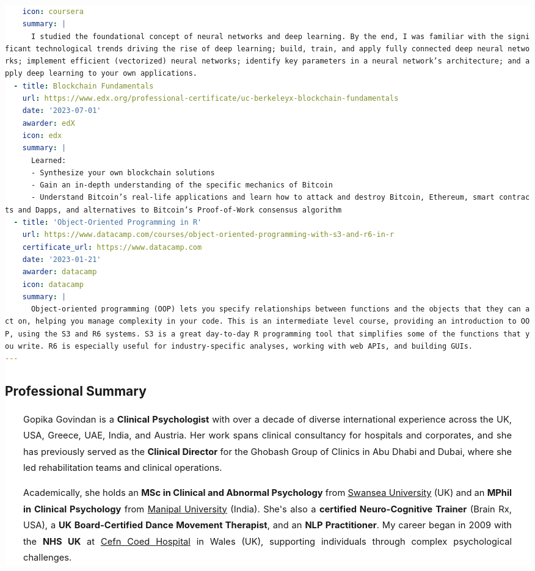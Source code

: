 ```yaml
    icon: coursera
    summary: |
      I studied the foundational concept of neural networks and deep learning. By the end, I was familiar with the significant technological trends driving the rise of deep learning; build, train, and apply fully connected deep neural networks; implement efficient (vectorized) neural networks; identify key parameters in a neural network’s architecture; and apply deep learning to your own applications.
  - title: Blockchain Fundamentals
    url: https://www.edx.org/professional-certificate/uc-berkeleyx-blockchain-fundamentals
    date: '2023-07-01'
    awarder: edX
    icon: edx
    summary: |
      Learned:
      - Synthesize your own blockchain solutions
      - Gain an in-depth understanding of the specific mechanics of Bitcoin
      - Understand Bitcoin’s real-life applications and learn how to attack and destroy Bitcoin, Ethereum, smart contracts and Dapps, and alternatives to Bitcoin’s Proof-of-Work consensus algorithm
  - title: 'Object-Oriented Programming in R'
    url: https://www.datacamp.com/courses/object-oriented-programming-with-s3-and-r6-in-r
    certificate_url: https://www.datacamp.com
    date: '2023-01-21'
    awarder: datacamp
    icon: datacamp
    summary: |
      Object-oriented programming (OOP) lets you specify relationships between functions and the objects that they can act on, helping you manage complexity in your code. This is an intermediate level course, providing an introduction to OOP, using the S3 and R6 systems. S3 is a great day-to-day R programming tool that simplifies some of the functions that you write. R6 is especially useful for industry-specific analyses, working with web APIs, and building GUIs.
---
```


## Professional Summary

<div style="max-width: 800px; margin: auto; text-align: justify; font-size: 1.05rem; line-height: 1.8;">

Gopika Govindan is a **Clinical Psychologist** with over a decade of diverse international experience across the UK, USA, Greece, UAE, India, and Austria. Her work spans clinical consultancy for hospitals and corporates, and she has previously served as the **Clinical Director** for the Ghobash Group of Clinics in Abu Dhabi and Dubai, where she led rehabilitation teams and clinical operations.

Academically, she holds an **MSc in Clinical and Abnormal Psychology** from [Swansea University](https://www.swansea.ac.uk/) (UK) and an **MPhil in Clinical Psychology** from [Manipal University](https://www.manipal.edu/mu.html) (India). She's also a **certified Neuro-Cognitive Trainer** (Brain Rx, USA), a **UK Board-Certified Dance Movement Therapist**, and an **NLP Practitioner**. My career began in 2009 with the **NHS UK** at [Cefn Coed Hospital](https://sbuhb.nhs.wales/hospitals/our-hospitals/cefn-coed-hospital/) in Wales (UK), supporting individuals through complex psychological challenges.
